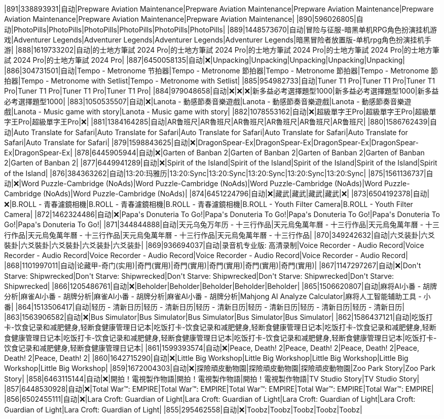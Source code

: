 |891|338893931|自动|Prepware Aviation Maintenance|Prepware Aviation Maintenance|Prepware Aviation Maintenance|Prepware Aviation Maintenance|Prepware Aviation Maintenance|Prepware Aviation Maintenance|
|890|596026805|自动|PhotoPills|PhotoPills|PhotoPills|PhotoPills|PhotoPills|PhotoPills|
|889|1448573670|自动|冒险与征服-暗黑单机RPG角色扮演挂机游戏|Adventurer Legends|Adventurer Legends|Adventurer Legends|Adventurer Legends|暗黑冒险者放置版-单机rpg角色扮演挂机手游|
|888|1619733202|自动|的士地方筆試 2024 Pro|的士地方筆試 2024 Pro|的士地方筆試 2024 Pro|的士地方筆試 2024 Pro|的士地方筆試 2024 Pro|的士地方筆試 2024 Pro|
|887|6450058135|自动|❌|Unpacking|Unpacking|Unpacking|Unpacking|Unpacking|
|886|304731501|自动|Tempo - Metronome 节拍器|Tempo - Metronome 節拍器|Tempo - Metronome 節拍器|Tempo - Metronome 節拍器|Tempo - Metronome with Setlist|Tempo - Metronome with Setlist|
|885|954982733|自动|Tuner T1 Pro|Tuner T1 Pro|Tuner T1 Pro|Tuner T1 Pro|Tuner T1 Pro|Tuner T1 Pro|
|884|979048658|自动|❌|❌|❌|新多益必考選擇題型1000|新多益必考選擇題型1000|新多益必考選擇題型1000|
|883|1050535507|自动|❌|Lanota - 動感節奏音樂遊戲|Lanota - 動感節奏音樂遊戲|Lanota - 動感節奏音樂遊戲|Lanota - Music game with story|Lanota - Music game with story|
|882|1078553162|自动|❌|超級單字王Pro|超級單字王Pro|超級單字王Pro|超級單字王Pro|❌|
|881|1384164285|自动|AR鲁班尺|AR魯班尺|AR魯班尺|AR魯班尺|AR鲁班尺|AR鲁班尺|
|880|1586762439|自动|Auto Translate for Safari|Auto Translate for Safari|Auto Translate for Safari|Auto Translate for Safari|Auto Translate for Safari|Auto Translate for Safari|
|879|1598843625|自动|❌|DragonSpear-Ex|DragonSpear-Ex|DragonSpear-Ex|DragonSpear-Ex|DragonSpear-Ex|
|878|6445905944|自动|❌|Garten of Banban 2|Garten of Banban 2|Garten of Banban 2|Garten of Banban 2|Garten of Banban 2|
|877|6449941289|自动|❌|Spirit of the Island|Spirit of the Island|Spirit of the Island|Spirit of the Island|Spirit of the Island|
|876|384363262|自动|13:20:玛雅历|13:20:Sync|13:20:Sync|13:20:Sync|13:20:Sync|13:20:Sync|
|875|1561136737|自动|❌|Word Puzzle-Cambridge (NoAds)|Word Puzzle-Cambridge (NoAds)|Word Puzzle-Cambridge (NoAds)|Word Puzzle-Cambridge (NoAds)|Word Puzzle-Cambridge (NoAds)|
|874|6451224796|自动|❌|藏武|藏武|藏武|藏武|❌|
|873|6504192378|自动|❌|B.ROLL - 青春濾鏡相機|B.ROLL - 青春濾鏡相機|B.ROLL - 青春濾鏡相機|B.ROLL - Youth Filter Camera|B.ROLL - Youth Filter Camera|
|872|1462324486|自动|❌|Papa's Donuteria To Go!|Papa's Donuteria To Go!|Papa's Donuteria To Go!|Papa's Donuteria To Go!|Papa's Donuteria To Go!|
|871|344844888|自动|天元乌兔万年历 - 十三行作品|天元烏兔萬年曆 - 十三行作品|天元烏兔萬年曆 - 十三行作品|天元烏兔萬年曆 - 十三行作品|天元烏兔萬年曆 - 十三行作品|天元烏兔萬年曆 - 十三行作品|
|870|349242632|自动|六爻装卦|六爻裝卦|六爻裝卦|六爻裝卦|六爻装卦|六爻装卦|
|869|936694037|自动|录音机专业版: 高清录制|Voice Recorder - Audio Record|Voice Recorder - Audio Record|Voice Recorder - Audio Record|Voice Recorder - Audio Record|Voice Recorder - Audio Record|
|868|1101997011|自动|论藏甲-奇门(实用)|奇門(實用)|奇門(實用)|奇門(實用)|奇門(實用)|奇門(實用)|
|867|1147297267|自动|❌|Don't Starve: Shipwrecked|Don't Starve: Shipwrecked|Don't Starve: Shipwrecked|Don't Starve: Shipwrecked|Don't Starve: Shipwrecked|
|866|1205486761|自动|❌|Beholder|Beholder|Beholder|Beholder|Beholder|
|865|1506620807|自动|麻将AI小番 - 胡牌分析|麻雀AI小番 - 胡牌分析|麻雀AI小番 - 胡牌分析|麻雀AI小番 - 胡牌分析|Mahjong AI Analyze Calculator|麻将人工智能辅助工具 - 小番|
|864|1513506417|自动|轻历 - 清新日历|轻历 - 清新日历|轻历 - 清新日历|轻历 - 清新日历|轻历 - 清新日历|轻历 - 清新日历|
|863|1563906582|自动|❌|Bus Simulator|Bus Simulator|Bus Simulator|Bus Simulator|Bus Simulator|
|862|1586437121|自动|吃饭打卡-饮食记录和减肥健身,轻断食健康管理日记本|吃饭打卡-饮食记录和减肥健身,轻断食健康管理日记本|吃饭打卡-饮食记录和减肥健身,轻断食健康管理日记本|吃饭打卡-饮食记录和减肥健身,轻断食健康管理日记本|吃饭打卡-饮食记录和减肥健身,轻断食健康管理日记本|吃饭打卡-饮食记录和减肥健身,轻断食健康管理日记本|
|861|1599393574|自动|❌|Peace, Death! 2|Peace, Death! 2|Peace, Death! 2|Peace, Death! 2|Peace, Death! 2|
|860|1642715290|自动|❌|Little Big Workshop|Little Big Workshop|Little Big Workshop|Little Big Workshop|Little Big Workshop|
|859|1672004303|自动|❌|探險頑皮動物園|探險頑皮動物園|探險頑皮動物園|Zoo Park Story|Zoo Park Story|
|858|6463115144|自动|❌|開拍！電視製作物語|開拍！電視製作物語|開拍！電視製作物語|TV Studio Story|TV Studio Story|
|857|6448530928|自动|❌|Total War™: EMPIRE|Total War™: EMPIRE|Total War™: EMPIRE|Total War™: EMPIRE|Total War™: EMPIRE|
|856|6502455111|自动|❌|Lara Croft: Guardian of Light|Lara Croft: Guardian of Light|Lara Croft: Guardian of Light|Lara Croft: Guardian of Light|Lara Croft: Guardian of Light|
|855|295462558|自动|❌|Toobz|Toobz|Toobz|Toobz|Toobz|